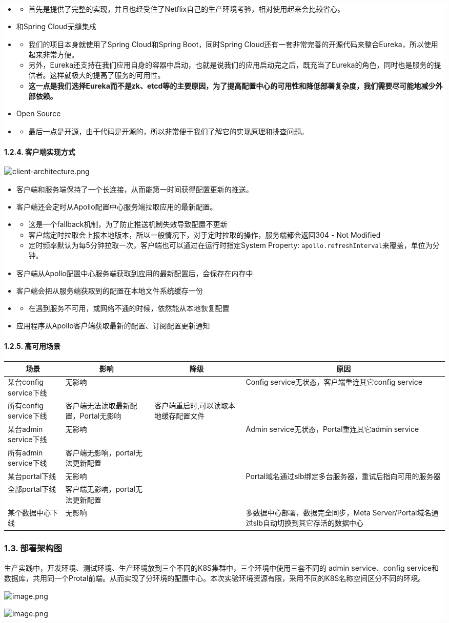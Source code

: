 - - 首先是提供了完整的实现，并且也经受住了Netflix自己的生产环境考验，相对使用起来会比较省心。

- 和Spring Cloud无缝集成

- - 我们的项目本身就使用了Spring Cloud和Spring Boot，同时Spring Cloud还有一套非常完善的开源代码来整合Eureka，所以使用起来非常方便。
  - 另外，Eureka还支持在我们应用自身的容器中启动，也就是说我们的应用启动完之后，既充当了Eureka的角色，同时也是服务的提供者。这样就极大的提高了服务的可用性。
  - **这一点是我们选择Eureka而不是zk、etcd等的主要原因，为了提高配置中心的可用性和降低部署复杂度，我们需要尽可能地减少外部依赖。**

- Open Source

- - 最后一点是开源，由于代码是开源的，所以非常便于我们了解它的实现原理和排查问题。

#### 1.2.4. 客户端实现方式

![client-architecture.png](https://cdn.nlark.com/yuque/0/2020/png/378176/1580716735555-6f344140-2f7c-46f9-ac09-f2706c3d93d5.png?x-oss-process=image%2Fresize%2Cw_1500)

- 客户端和服务端保持了一个长连接，从而能第一时间获得配置更新的推送。
- 客户端还会定时从Apollo配置中心服务端拉取应用的最新配置。

- - 这是一个fallback机制，为了防止推送机制失效导致配置不更新
  - 客户端定时拉取会上报本地版本，所以一般情况下，对于定时拉取的操作，服务端都会返回304 - Not Modified
  - 定时频率默认为每5分钟拉取一次，客户端也可以通过在运行时指定System Property: `apollo.refreshInterval`来覆盖，单位为分钟。

- 客户端从Apollo配置中心服务端获取到应用的最新配置后，会保存在内存中
- 客户端会把从服务端获取到的配置在本地文件系统缓存一份

- - 在遇到服务不可用，或网络不通的时候，依然能从本地恢复配置

- 应用程序从Apollo客户端获取最新的配置、订阅配置更新通知

#### 1.2.5. 高可用场景

| 场景                   | 影响                                 | 降级                                  | 原因                                                         |
| ---------------------- | ------------------------------------ | ------------------------------------- | ------------------------------------------------------------ |
| 某台config service下线 | 无影响                               |                                       | Config service无状态，客户端重连其它config service           |
| 所有config service下线 | 客户端无法读取最新配置，Portal无影响 | 客户端重启时,可以读取本地缓存配置文件 |                                                              |
| 某台admin service下线  | 无影响                               |                                       | Admin service无状态，Portal重连其它admin service             |
| 所有admin service下线  | 客户端无影响，portal无法更新配置     |                                       |                                                              |
| 某台portal下线         | 无影响                               |                                       | Portal域名通过slb绑定多台服务器，重试后指向可用的服务器      |
| 全部portal下线         | 客户端无影响，portal无法更新配置     |                                       |                                                              |
| 某个数据中心下线       | 无影响                               |                                       | 多数据中心部署，数据完全同步，Meta Server/Portal域名通过slb自动切换到其它存活的数据中心 |

### 1.3. 部署架构图

生产实践中，开发环境、测试环境、生产环境放到三个不同的K8S集群中，三个环境中使用三套不同的 admin service、config service和数据库，共用同一个Protal前端。从而实现了分环境的配置中心。本次实验环境资源有限，采用不同的K8S名称空间区分不同的环境。

![image.png](https://cdn.nlark.com/yuque/0/2020/png/378176/1580821845134-38efb270-817c-4fac-b0b7-87e75f3335ca.png?x-oss-process=image%2Fwatermark%2Ctype_d3F5LW1pY3JvaGVp%2Csize_10%2Ctext_TGludXgt5rih5rih6bif%2Ccolor_FFFFFF%2Cshadow_50%2Ct_80%2Cg_se%2Cx_10%2Cy_10)



![image.png](https://cdn.nlark.com/yuque/0/2020/png/378176/1580820268900-342a86e5-e35f-43b0-912e-fdb7b201573c.png)
